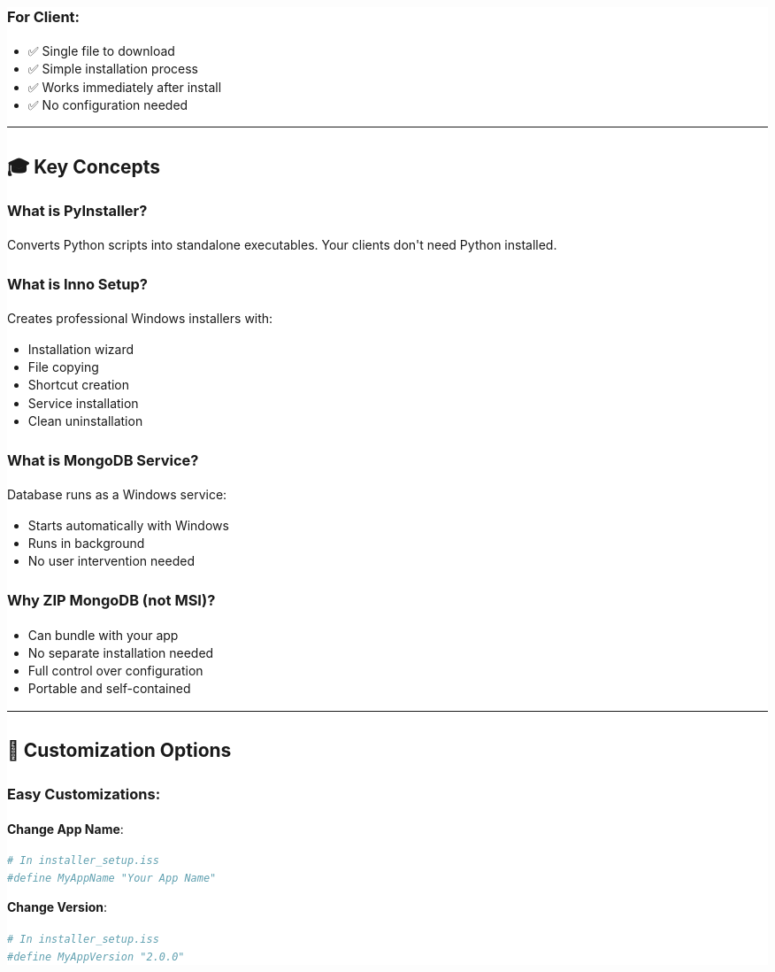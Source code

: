 ### For Client:
- ✅ Single file to download
- ✅ Simple installation process
- ✅ Works immediately after install
- ✅ No configuration needed

---

## 🎓 Key Concepts

### What is PyInstaller?
Converts Python scripts into standalone executables. Your clients don't need Python installed.

### What is Inno Setup?
Creates professional Windows installers with:
- Installation wizard
- File copying
- Shortcut creation
- Service installation
- Clean uninstallation

### What is MongoDB Service?
Database runs as a Windows service:
- Starts automatically with Windows
- Runs in background
- No user intervention needed

### Why ZIP MongoDB (not MSI)?
- Can bundle with your app
- No separate installation needed
- Full control over configuration
- Portable and self-contained

---

## 🔧 Customization Options

### Easy Customizations:

**Change App Name**:
```ini
# In installer_setup.iss
#define MyAppName "Your App Name"
```

**Change Version**:
```ini
# In installer_setup.iss
#define MyAppVersion "2.0.0"
```
